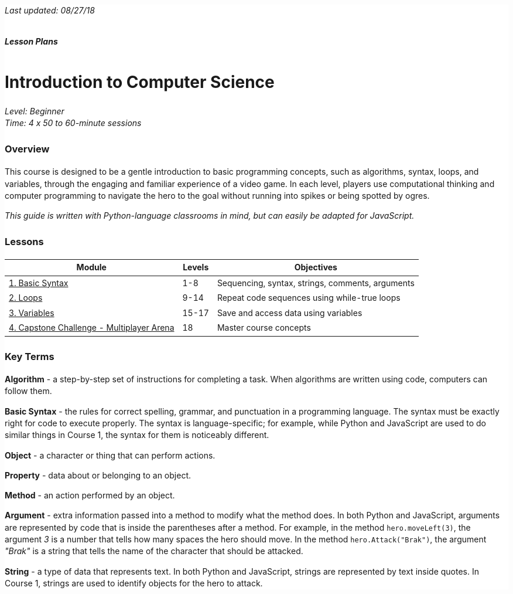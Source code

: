 
###### Last updated: 08/27/18

##### Lesson Plans
# Introduction to Computer Science

_Level: Beginner_  
_Time: 4 x 50 to 60-minute sessions_

###  Overview
This course is designed to be a gentle introduction to basic programming concepts, such as algorithms, syntax, loops, and variables, through the engaging and familiar experience of a video game. In each level, players use computational thinking and computer programming to navigate the hero to the goal without running into spikes or being spotted by ogres.

_This guide is written with Python-language classrooms in mind, but can easily be adapted for JavaScript._

### Lessons
| Module                                                     | Levels             | Objectives                                         | 
|------------------------------------------------------------|--------------------|----------------------------------------------------|
| [1. Basic Syntax](#lesson-1---basic-syntax)                           |                1-8 | Sequencing, syntax, strings, comments, arguments   |
| [2. Loops](#lesson-2---loops)                                         |               9-14 | Repeat code sequences using while-true loops       |
| [3. Variables](#lesson-3---variables)                                 |              15-17 | Save and access data using variables               |
| [4. Capstone Challenge - Multiplayer Arena](#capstone-challenge---multiplayer-arena) |                 18 | Master course concepts                             |


### Key Terms

**Algorithm** - a step-by-step set of instructions for completing a task. When algorithms are written using code, computers can follow them.

**Basic Syntax** - the rules for correct spelling, grammar, and punctuation in a programming language. The syntax must be exactly right for code to execute properly. The syntax is language-specific; for example, while Python and JavaScript are used to do similar things in Course 1, the syntax for them is noticeably different.

**Object** - a character or thing that can perform actions.

**Property** - data about or belonging to an object.

**Method** - an action performed by an object.

**Argument** - extra information passed into a method to modify what the method does. In both Python and JavaScript, arguments are represented by code that is inside the parentheses after a method. For example, in the method `hero.moveLeft(3)`, the argument _3_ is a number that tells how many spaces the hero should move. In the method `hero.Attack("Brak")`, the argument _"Brak"_ is a string that tells the name of the character that should be attacked. 

**String** - a type of data that represents text. In both Python and JavaScript, strings are represented by text inside quotes. In Course 1, strings are used to identify objects for the hero to attack.
